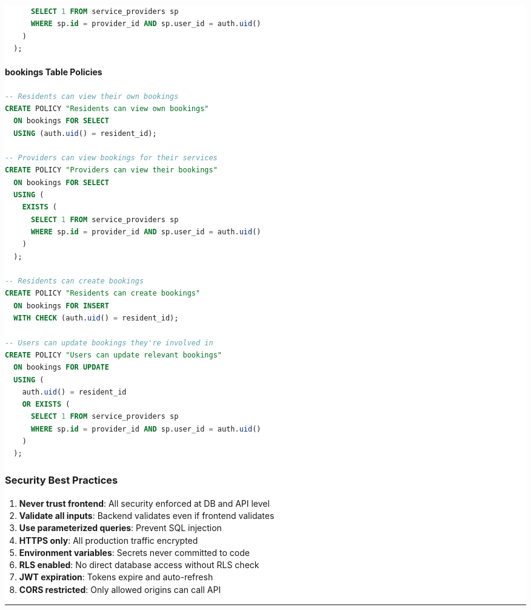 ```sql
      SELECT 1 FROM service_providers sp
      WHERE sp.id = provider_id AND sp.user_id = auth.uid()
    )
  );
```

#### bookings Table Policies

```sql
-- Residents can view their own bookings
CREATE POLICY "Residents can view own bookings"
  ON bookings FOR SELECT
  USING (auth.uid() = resident_id);

-- Providers can view bookings for their services
CREATE POLICY "Providers can view their bookings"
  ON bookings FOR SELECT
  USING (
    EXISTS (
      SELECT 1 FROM service_providers sp
      WHERE sp.id = provider_id AND sp.user_id = auth.uid()
    )
  );

-- Residents can create bookings
CREATE POLICY "Residents can create bookings"
  ON bookings FOR INSERT
  WITH CHECK (auth.uid() = resident_id);

-- Users can update bookings they're involved in
CREATE POLICY "Users can update relevant bookings"
  ON bookings FOR UPDATE
  USING (
    auth.uid() = resident_id
    OR EXISTS (
      SELECT 1 FROM service_providers sp
      WHERE sp.id = provider_id AND sp.user_id = auth.uid()
    )
  );
```

### Security Best Practices

1. **Never trust frontend**: All security enforced at DB and API level
2. **Validate all inputs**: Backend validates even if frontend validates
3. **Use parameterized queries**: Prevent SQL injection
4. **HTTPS only**: All production traffic encrypted
5. **Environment variables**: Secrets never committed to code
6. **RLS enabled**: No direct database access without RLS check
7. **JWT expiration**: Tokens expire and auto-refresh
8. **CORS restricted**: Only allowed origins can call API

---